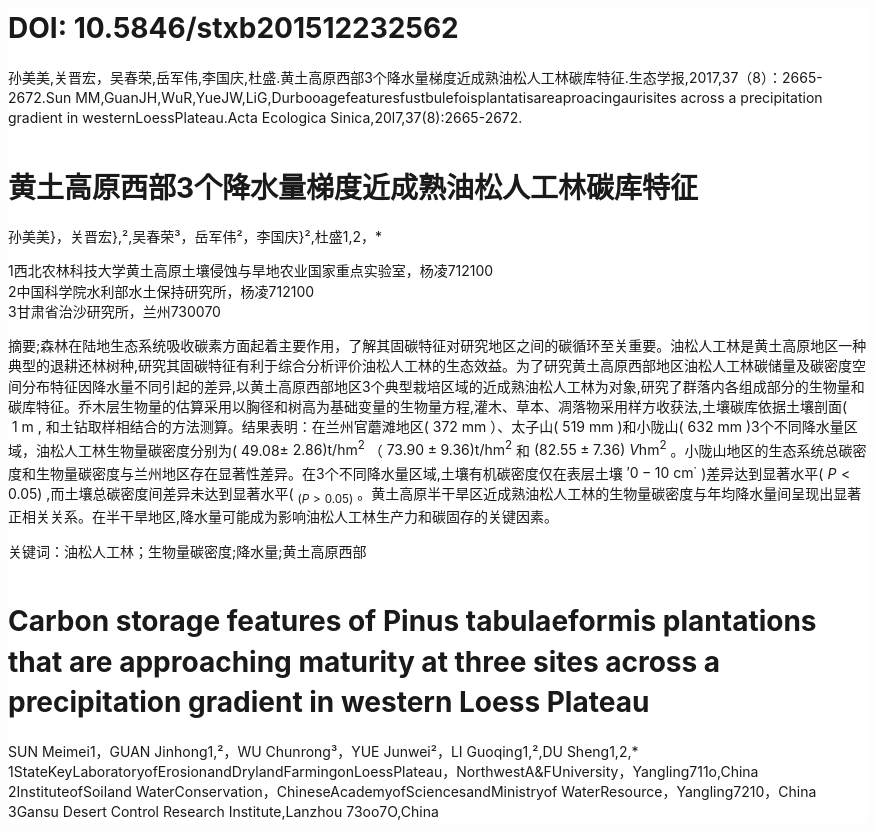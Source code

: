 # DOI: 10.5846/stxb201512232562

孙美美,关晋宏，吴春荣,岳军伟,李国庆,杜盛.黄土高原西部3个降水量梯度近成熟油松人工林碳库特征.生态学报,2017,37（8）：2665-2672.Sun MM,GuanJH,WuR,YueJW,LiG,Durbooagefeaturesfustbulefoisplantatisareaproacingaurisites across a precipitation gradient in westernLoessPlateau.Acta Ecologica Sinica,20l7,37(8):2665-2672.

# 黄土高原西部3个降水量梯度近成熟油松人工林碳库特征

孙美美}，关晋宏},²,吴春荣³，岳军伟²，李国庆}²,杜盛1,2，\*

1西北农林科技大学黄土高原土壤侵蚀与旱地农业国家重点实验室，杨凌712100  
2中国科学院水利部水土保持研究所，杨凌712100  
3甘肃省治沙研究所，兰州730070

摘要;森林在陆地生态系统吸收碳素方面起着主要作用，了解其固碳特征对研究地区之间的碳循环至关重要。油松人工林是黄土高原地区一种典型的退耕还林树种,研究其固碳特征有利于综合分析评价油松人工林的生态效益。为了研究黄土高原西部地区油松人工林碳储量及碳密度空间分布特征因降水量不同引起的差异,以黄土高原西部地区3个典型栽培区域的近成熟油松人工林为对象,研究了群落内各组成部分的生物量和碳库特征。乔木层生物量的估算采用以胸径和树高为基础变量的生物量方程,灌木、草本、凋落物采用样方收获法,土壤碳库依据土壤剖面( ${ \mathrm { ~ 1 ~ m ~ } } ,$ 和土钻取样相结合的方法测算。结果表明：在兰州官蘑滩地区( $3 7 2 ~ \mathrm { m m }$ ）、太子山( $5 1 9 ~ \mathrm { m m }$ )和小陇山( $6 3 2 ~ \mathrm { m m }$ )3个不同降水量区域，油松人工林生物量碳密度分别为( $4 9 . 0 8 \pm$ $2 . 8 6 ) \mathrm { t } / \mathrm { h m } ^ { 2 }$ （ $7 3 . 9 0 { \pm } 9 . 3 6 ) \mathrm { t } / \mathrm { h m } ^ { 2 }$ 和 $( 8 2 . 5 5 { \pm } 7 . 3 6 )  { \ V \mathrm { h m } } ^ { 2 }$ 。小陇山地区的生态系统总碳密度和生物量碳密度与兰州地区存在显著性差异。在3个不同降水量区域,土壤有机碳密度仅在表层土壤 $\mathrm { ' 0 { - } 1 0 ~ c m } ^ { \cdot }$ )差异达到显著水平( $P { < } 0 . 0 5 )$ ,而土壤总碳密度间差异未达到显著水平( $_ { ( P > 0 . 0 5 ) }$ 。黄土高原半干旱区近成熟油松人工林的生物量碳密度与年均降水量间呈现出显著正相关关系。在半干旱地区,降水量可能成为影响油松人工林生产力和碳固存的关键因素。

关键词：油松人工林；生物量碳密度;降水量;黄土高原西部

# Carbon storage features of Pinus tabulaeformis plantations that are approaching maturity at three sites across a precipitation gradient in western Loess Plateau

SUN Meimei1，GUAN Jinhong1,²，WU Chunrong³，YUE Junwei²，LI Guoqing1,²,DU Sheng1,2,\* 1StateKeyLaboratoryofErosionandDrylandFarmingonLoessPlateau，NorthwestA&FUniversity，Yangling711o,China 2InstituteofSoiland WaterConservation，ChineseAcademyofSciencesandMinistryof WaterResource，Yangling7210，China 3Gansu Desert Control Research Institute,Lanzhou 73oo7O,China
